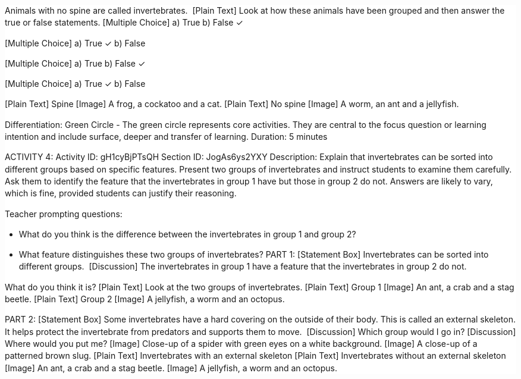 Animals with no spine are called invertebrates. 
[Plain Text] Look at how these animals have been grouped and then answer the true or false
statements.
[Multiple Choice]
  a) True 
  b) False ✓

[Multiple Choice]
  a) True ✓
  b) False

[Multiple Choice]
  a) True
  b) False ✓

[Multiple Choice]
  a) True  ✓
  b) False 

[Plain Text] Spine
[Image] A frog, a cockatoo and a cat.
[Plain Text] No spine
[Image] A worm, an ant and a jellyfish.

Differentiation: Green Circle - The green circle represents core activities. They are central to the focus question or learning intention and include surface, deeper and transfer of learning.
Duration: 5 minutes

ACTIVITY 4:
Activity ID: gH1cyBjPTsQH
Section ID: JogAs6ys2YXY
Description: Explain that invertebrates can be sorted into different groups based on specific
features. Present two groups of invertebrates and instruct students to examine
them carefully. Ask them to identify the feature that the invertebrates in group
1 have but those in group 2 do not. Answers are likely to vary, which is fine,
provided students can justify their reasoning.

Teacher prompting questions:

 * What do you think is the difference between the invertebrates in group 1 and
   group 2?

 * What feature distinguishes these two groups of invertebrates?
PART 1:
[Statement Box] Invertebrates can be sorted into different groups. 
[Discussion] The invertebrates in group 1 have a feature that the invertebrates in group 2 do
not. 

What do you think it is?
[Plain Text] Look at the two groups of invertebrates.
[Plain Text] Group 1
[Image] An ant, a crab and a stag beetle.
[Plain Text] Group 2
[Image] A jellyfish, a worm and an octopus.

PART 2:
[Statement Box] Some invertebrates have a hard covering on the outside of their body. This is
called an external skeleton. It helps protect the invertebrate from predators
and supports them to move. 
[Discussion] Which group would I go in?
[Discussion] Where would you put me?
[Image] Close-up of a spider with green eyes on a white background.
[Image] A close-up of a patterned brown slug.
[Plain Text] Invertebrates with an external skeleton
[Plain Text] Invertebrates without an external skeleton
[Image] An ant, a crab and a stag beetle.
[Image] A jellyfish, a worm and an octopus.
